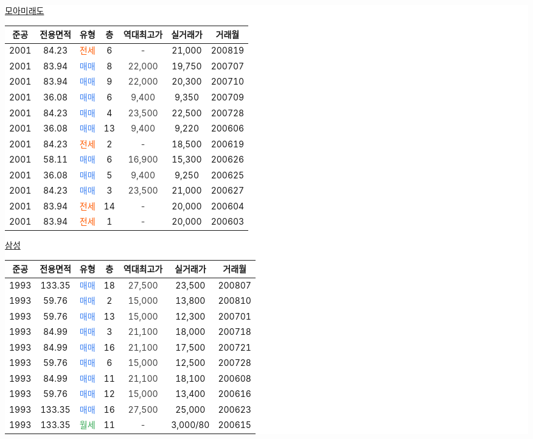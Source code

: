 [모아미래도](https://search.naver.com/search.naver?query=%EA%B4%91%EC%A3%BC%EA%B4%91%EC%97%AD%EC%8B%9C+%EB%B6%81%EA%B5%AC+%EC%9A%A9%EB%B4%89%EB%8F%99+%EB%AA%A8%EC%95%84%EB%AF%B8%EB%9E%98%EB%8F%84)

|준공|전용면적|유형|층|역대최고가|실거래가|거래월|
|:---:|:---:|:---:|:---:|:---:|:---:|:---:|
|2001|84.23|<span style="color:#ff5a00">전세</span>|6|<span style="color:#444444">-</span>|21,000|200819|
|2001|83.94|<span style="color:#4285f3">매매</span>|8|<span style="color:#444444">22,000</span>|19,750|200707|
|2001|83.94|<span style="color:#4285f3">매매</span>|9|<span style="color:#444444">22,000</span>|20,300|200710|
|2001|36.08|<span style="color:#4285f3">매매</span>|6|<span style="color:#444444">9,400</span>|9,350|200709|
|2001|84.23|<span style="color:#4285f3">매매</span>|4|<span style="color:#444444">23,500</span>|22,500|200728|
|2001|36.08|<span style="color:#4285f3">매매</span>|13|<span style="color:#444444">9,400</span>|9,220|200606|
|2001|84.23|<span style="color:#ff5a00">전세</span>|2|<span style="color:#444444">-</span>|18,500|200619|
|2001|58.11|<span style="color:#4285f3">매매</span>|6|<span style="color:#444444">16,900</span>|15,300|200626|
|2001|36.08|<span style="color:#4285f3">매매</span>|5|<span style="color:#444444">9,400</span>|9,250|200625|
|2001|84.23|<span style="color:#4285f3">매매</span>|3|<span style="color:#444444">23,500</span>|21,000|200627|
|2001|83.94|<span style="color:#ff5a00">전세</span>|14|<span style="color:#444444">-</span>|20,000|200604|
|2001|83.94|<span style="color:#ff5a00">전세</span>|1|<span style="color:#444444">-</span>|20,000|200603|

[삼성](https://search.naver.com/search.naver?query=%EA%B4%91%EC%A3%BC%EA%B4%91%EC%97%AD%EC%8B%9C+%EB%B6%81%EA%B5%AC+%EC%9A%A9%EB%B4%89%EB%8F%99+%EC%82%BC%EC%84%B1)

|준공|전용면적|유형|층|역대최고가|실거래가|거래월|
|:---:|:---:|:---:|:---:|:---:|:---:|:---:|
|1993|133.35|<span style="color:#4285f3">매매</span>|18|<span style="color:#444444">27,500</span>|23,500|200807|
|1993|59.76|<span style="color:#4285f3">매매</span>|2|<span style="color:#444444">15,000</span>|13,800|200810|
|1993|59.76|<span style="color:#4285f3">매매</span>|13|<span style="color:#444444">15,000</span>|12,300|200701|
|1993|84.99|<span style="color:#4285f3">매매</span>|3|<span style="color:#444444">21,100</span>|18,000|200718|
|1993|84.99|<span style="color:#4285f3">매매</span>|16|<span style="color:#444444">21,100</span>|17,500|200721|
|1993|59.76|<span style="color:#4285f3">매매</span>|6|<span style="color:#444444">15,000</span>|12,500|200728|
|1993|84.99|<span style="color:#4285f3">매매</span>|11|<span style="color:#444444">21,100</span>|18,100|200608|
|1993|59.76|<span style="color:#4285f3">매매</span>|12|<span style="color:#444444">15,000</span>|13,400|200616|
|1993|133.35|<span style="color:#4285f3">매매</span>|16|<span style="color:#444444">27,500</span>|25,000|200623|
|1993|133.35|<span style="color:#34a853">월세</span>|11|<span style="color:#444444">-</span>|3,000/80|200615|


<script async src="//pagead2.googlesyndication.com/pagead/js/adsbygoogle.js"></script>

<ins class="adsbygoogle"
     style="display:block"
     data-ad-client="ca-pub-2446590836940007"
     data-ad-slot="1659523306"
     data-ad-format="auto"
     data-full-width-responsive="true"></ins>
<script>
(adsbygoogle = window.adsbygoogle || []).push({});
</script>

